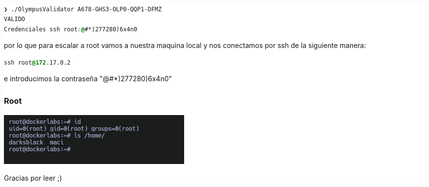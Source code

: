 ```css
❯ ./OlympusValidator A678-GHS3-OLP0-QQP1-DFMZ
VALIDO
Credenciales ssh root:@#*)277280)6x4n0
```

por lo que para escalar a root vamos a nuestra maquina local y nos conectamos por ssh de la siguiente manera:

```css
ssh root@172.17.0.2
```

e introducimos la contraseña "@#*)277280)6x4n0"

### Root

![Root](images/spain/root.png)

Gracias por leer ;)